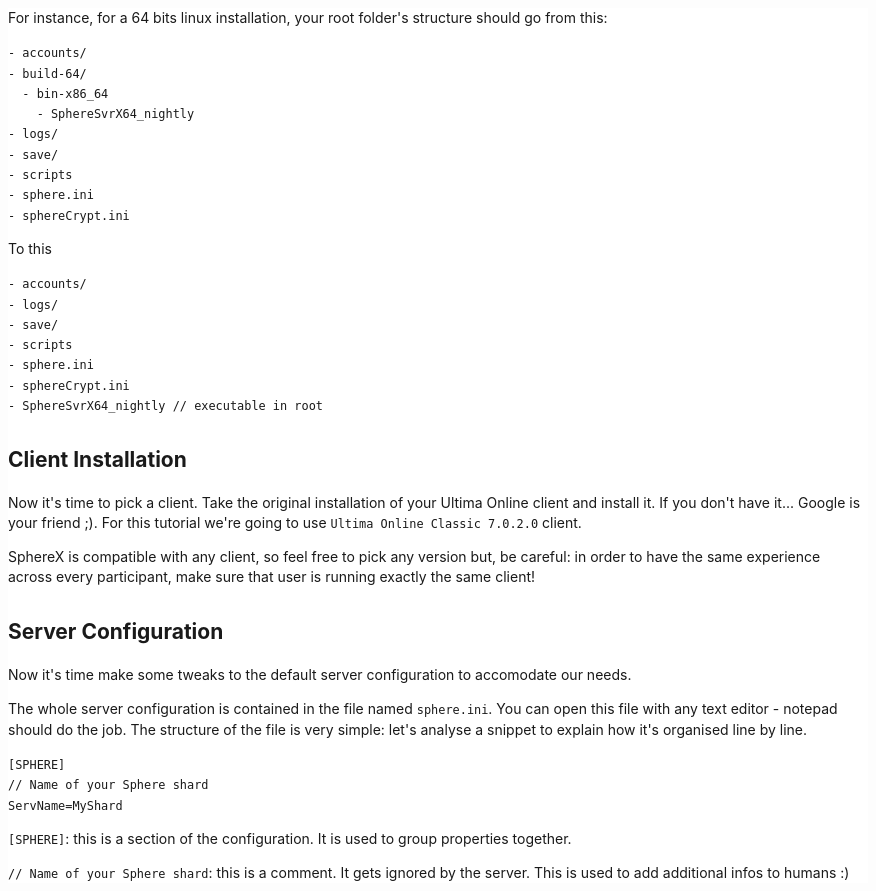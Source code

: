 For instance, for a 64 bits linux installation, your root folder's structure 
should go from this:
```
- accounts/
- build-64/
  - bin-x86_64
    - SphereSvrX64_nightly
- logs/
- save/
- scripts
- sphere.ini
- sphereCrypt.ini
```

To this
```
- accounts/    
- logs/
- save/
- scripts
- sphere.ini
- sphereCrypt.ini
- SphereSvrX64_nightly // executable in root
```

## Client Installation
Now it's time to pick a client. Take the original installation of your Ultima
Online client and install it. If you don't have it... Google is your friend ;).
For this tutorial we're going to use `Ultima Online Classic 7.0.2.0` client.

SphereX is compatible with any client, so feel free to pick any version but,
be careful: in order to have the same experience across every participant, 
make sure that user is running exactly the same client!

## Server Configuration
Now it's time make some tweaks to the default server configuration to accomodate
our needs. 

The whole server configuration is contained in the file named `sphere.ini`. 
You can open this file with any text editor - notepad should do the job. The
structure of the file is very simple: let's analyse a snippet to explain how 
it's organised line by line.
```
[SPHERE]
// Name of your Sphere shard
ServName=MyShard
```

`[SPHERE]`: this is a section of the configuration. It is used to group
properties together.

`// Name of your Sphere shard`: this is a comment. It gets ignored by the 
server. This is used to add additional infos to humans :)
